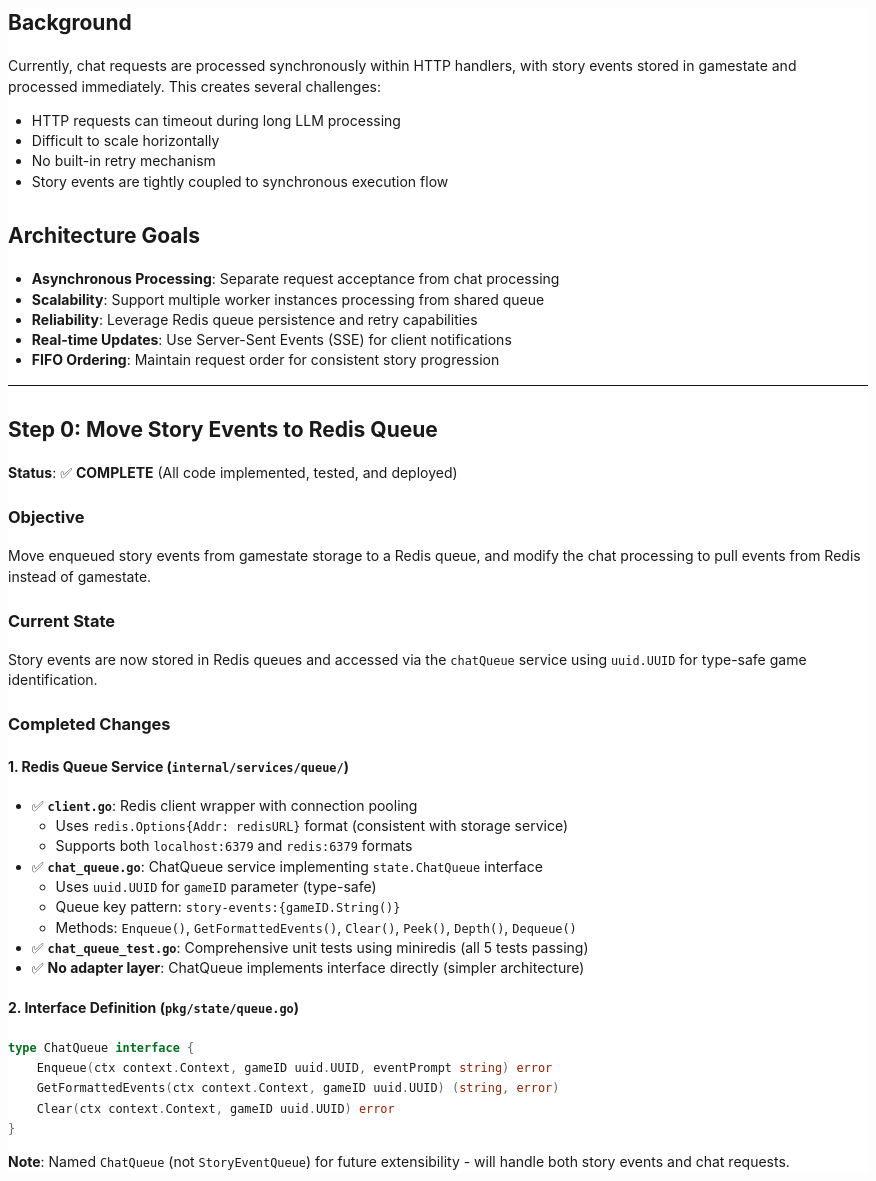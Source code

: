 ## Background

Currently, chat requests are processed synchronously within HTTP handlers, with story events stored in gamestate and processed immediately. This creates several challenges:
- HTTP requests can timeout during long LLM processing
- Difficult to scale horizontally
- No built-in retry mechanism
- Story events are tightly coupled to synchronous execution flow

## Architecture Goals

- **Asynchronous Processing**: Separate request acceptance from chat processing
- **Scalability**: Support multiple worker instances processing from shared queue
- **Reliability**: Leverage Redis queue persistence and retry capabilities
- **Real-time Updates**: Use Server-Sent Events (SSE) for client notifications
- **FIFO Ordering**: Maintain request order for consistent story progression

---

## Step 0: Move Story Events to Redis Queue

**Status**: ✅ **COMPLETE** (All code implemented, tested, and deployed)

### Objective
Move enqueued story events from gamestate storage to a Redis queue, and modify the chat processing to pull events from Redis instead of gamestate.

### Current State
Story events are now stored in Redis queues and accessed via the `chatQueue` service using `uuid.UUID` for type-safe game identification.

### Completed Changes

#### 1. Redis Queue Service (`internal/services/queue/`)
- ✅ **`client.go`**: Redis client wrapper with connection pooling
  - Uses `redis.Options{Addr: redisURL}` format (consistent with storage service)
  - Supports both `localhost:6379` and `redis:6379` formats
- ✅ **`chat_queue.go`**: ChatQueue service implementing `state.ChatQueue` interface
  - Uses `uuid.UUID` for `gameID` parameter (type-safe)
  - Queue key pattern: `story-events:{gameID.String()}`
  - Methods: `Enqueue()`, `GetFormattedEvents()`, `Clear()`, `Peek()`, `Depth()`, `Dequeue()`
- ✅ **`chat_queue_test.go`**: Comprehensive unit tests using miniredis (all 5 tests passing)
- ✅ **No adapter layer**: ChatQueue implements interface directly (simpler architecture)

#### 2. Interface Definition (`pkg/state/queue.go`)
```go
type ChatQueue interface {
    Enqueue(ctx context.Context, gameID uuid.UUID, eventPrompt string) error
    GetFormattedEvents(ctx context.Context, gameID uuid.UUID) (string, error)
    Clear(ctx context.Context, gameID uuid.UUID) error
}
```
**Note**: Named `ChatQueue` (not `StoryEventQueue`) for future extensibility - will handle both story events and chat requests.
